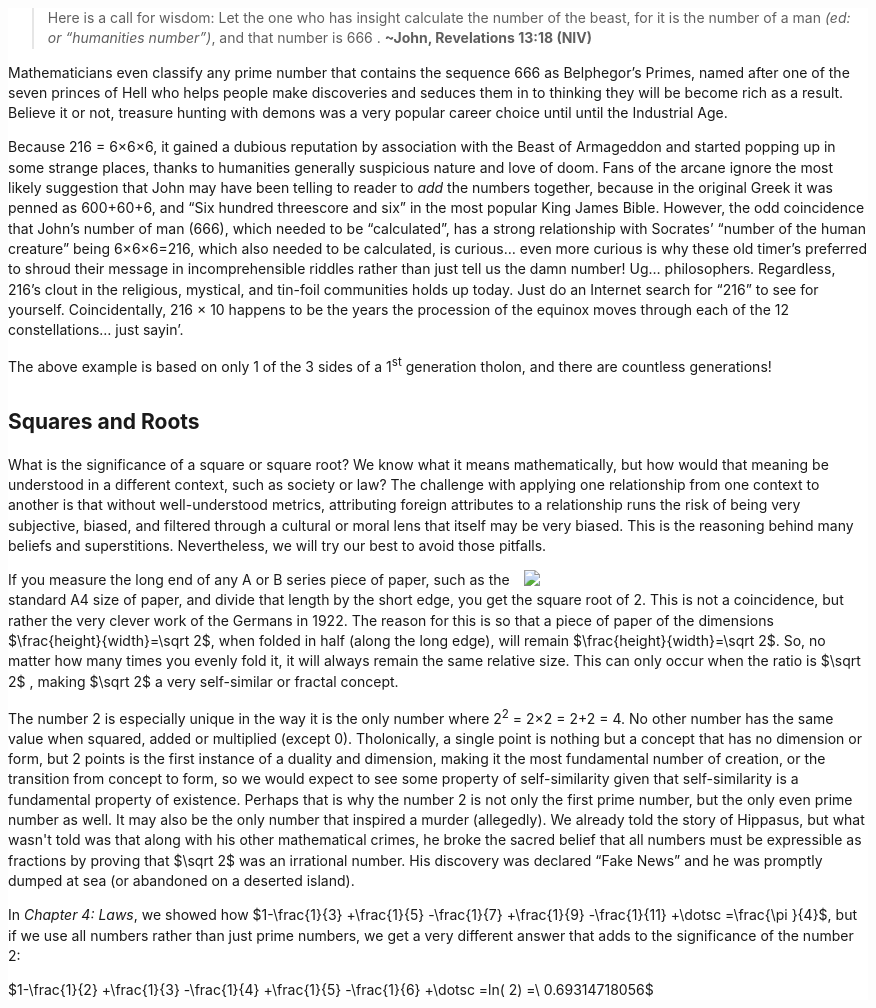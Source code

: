 > Here is a call for wisdom: Let the one who has insight calculate the number of the beast, for it is the number of a man *(ed: or “humanities number”)*, and that number is 666 .  **\~John, Revelations 13:18 (NIV)**

Mathematicians even classify any prime number that contains the sequence 666 as Belphegor’s Primes, named after one of the seven princes of Hell who helps people make discoveries and seduces them in to thinking they will be become rich as a result.  Believe it or not, treasure hunting with demons was a very popular career choice until until the Industrial Age. 

Because 216 = 6&times;6&times;6, it gained a dubious reputation by association with the Beast of Armageddon and started popping up in some strange places, thanks to humanities generally suspicious nature and love of doom.  Fans of the arcane ignore the most likely suggestion that John may have been telling to reader to *add* the numbers together, because in the original Greek it was penned as 600+60+6, and “Six hundred threescore and six” in the most popular King James Bible.  However, the odd coincidence that John’s number of man (666), which needed to be “calculated”, has a strong relationship with Socrates’ “number of the human creature” being 6&times;6&times;6=216, which also needed to be calculated, is curious… even more curious is why these old timer’s preferred to shroud their message in incomprehensible riddles rather than just tell us the damn number! Ug… philosophers.  Regardless, 216’s clout in the religious, mystical, and tin-foil communities holds up today.  Just do an Internet search for “216” to see for yourself.  Coincidentally, 216 &times; 10 happens to be the years the procession of the equinox moves through each of the 12 constellations&hellip; just sayin’.

The above example is based on only 1 of the 3 sides of a 1<sup>st</sup> generation tholon, and there are countless generations!

## Squares and Roots

What is the significance of a square or square root?  We know what it means mathematically, but how would that meaning be understood in a different context, such as society or law?  The challenge with applying one relationship from one context to another is that without well-understood metrics, attributing foreign attributes to a relationship runs the risk of being very subjective, biased, and filtered through a cultural or moral lens that itself may be very biased.  This is the reasoning behind many beliefs and superstitions.  Nevertheless, we will try our best to avoid those pitfalls.

<img src='../Images/papersize.png' style='float:right;width:40%'/>If you measure the long end of any A or B series piece of paper, such as the standard A4 size of paper, and divide that length by the short edge, you get the square root of 2.  This is not a coincidence, but rather the very clever work of the Germans in 1922.  The reason for this is so that a piece of paper of the dimensions $\frac{height}{width}=\sqrt 2$, when folded in half (along the long edge), will remain $\frac{height}{width}=\sqrt 2$.  So, no matter how many times you evenly fold it, it will always remain the same relative size.  This can only occur when the ratio is $\sqrt 2$ , making $\sqrt 2$ a very self-similar or fractal concept.

The number 2 is especially unique in the way it is the only number where 2<sup>2</sup> = 2&times;2 = 2+2 = 4.  No other number has the same value when squared, added or multiplied (except 0).  Tholonically, a single point is nothing but a concept that has no dimension or form, but 2 points is the first instance of a duality and dimension, making it the most fundamental number of creation, or the transition from concept to form, so we would expect to see some property of self-similarity given that self-similarity is a fundamental property of existence.  Perhaps that is why the number 2 is not only the first prime number, but the only even prime number as well.  It may also be the only number that inspired a murder (allegedly).  We already told the story of Hippasus, but what wasn't told was that along with his other mathematical crimes, he broke the sacred belief that all numbers must be expressible as fractions by proving that $\sqrt 2$ was an irrational number.  His discovery was declared “Fake News” and he was promptly dumped at sea (or abandoned on a deserted island).

In *Chapter 4: Laws*, we showed how $1-\frac{1}{3} +\frac{1}{5} -\frac{1}{7} +\frac{1}{9} -\frac{1}{11} +\dotsc =\frac{\pi }{4}$, but if we use all numbers rather than just prime numbers, we get a very different answer that adds to the significance of the number 2:

 $1-\frac{1}{2} +\frac{1}{3} -\frac{1}{4} +\frac{1}{5} -\frac{1}{6} +\dotsc =ln( 2) =\ 0.69314718056$
